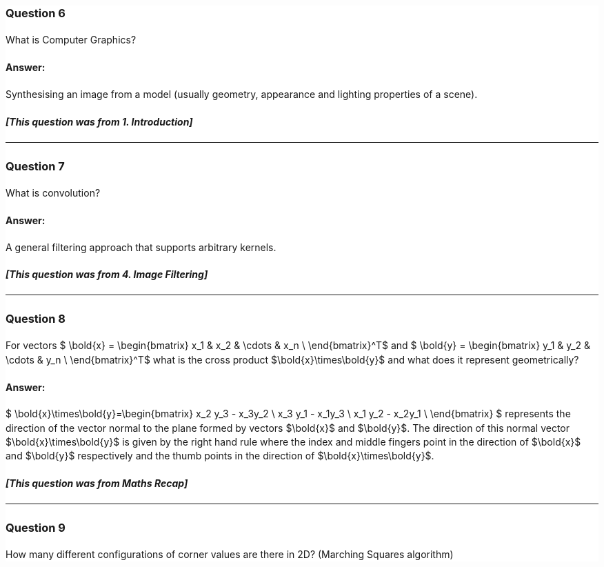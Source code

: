 ### Question 6
What is Computer Graphics?

#### Answer:
Synthesising an image from a model (usually geometry, appearance and lighting properties of a scene).

#### *[This question was from 1. Introduction]*
<hr>

### Question 7
What is convolution?

#### Answer:
A general filtering approach that supports arbitrary kernels.

#### *[This question was from 4. Image Filtering]*
<hr>

### Question 8
For vectors $ 
\bold{x} =
\begin{bmatrix}
x_1 & x_2 & \cdots & x_n \\
\end{bmatrix}^T$ and 
$ 
\bold{y} =
\begin{bmatrix}
y_1 & y_2 & \cdots & y_n \\
\end{bmatrix}^T$ what is the cross product $\bold{x}\times\bold{y}$ and what does it represent geometrically?

#### Answer:
$
\bold{x}\times\bold{y}=\begin{bmatrix}
x_2 y_3 - x_3y_2 \\
x_3 y_1 - x_1y_3 \\
x_1 y_2 - x_2y_1 \\
\end{bmatrix}
$ represents the direction of the vector normal to the plane formed by vectors $\bold{x}$ and $\bold{y}$. The direction of this normal vector $\bold{x}\times\bold{y}$ is given by the right hand rule where the index and middle fingers point in the direction of $\bold{x}$ and $\bold{y}$ respectively and the thumb points in the direction of $\bold{x}\times\bold{y}$.

#### *[This question was from Maths Recap]*
<hr>

### Question 9
How many different configurations of corner values are there in 2D? (Marching Squares algorithm)
